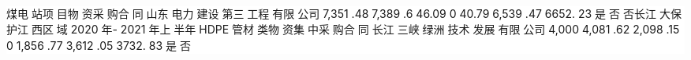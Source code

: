 煤电
站项
目物
资采
购合
同
山东
电力
建设
第三
工程
有限
公司
7,351
.48
7,389
.6
46.09
0
40.79
6,539
.47
6652.
23
是
否
否长江
大保
护江
西区
域
2020
年-
2021
年上
半年
HDPE
管材
类物
资集
中采
购合
同
长江
三峡
绿洲
技术
发展
有限
公司
4,000
4,081
.62
2,098
.15
0
1,856
.77
3,612
.05
3732.
83
是
否